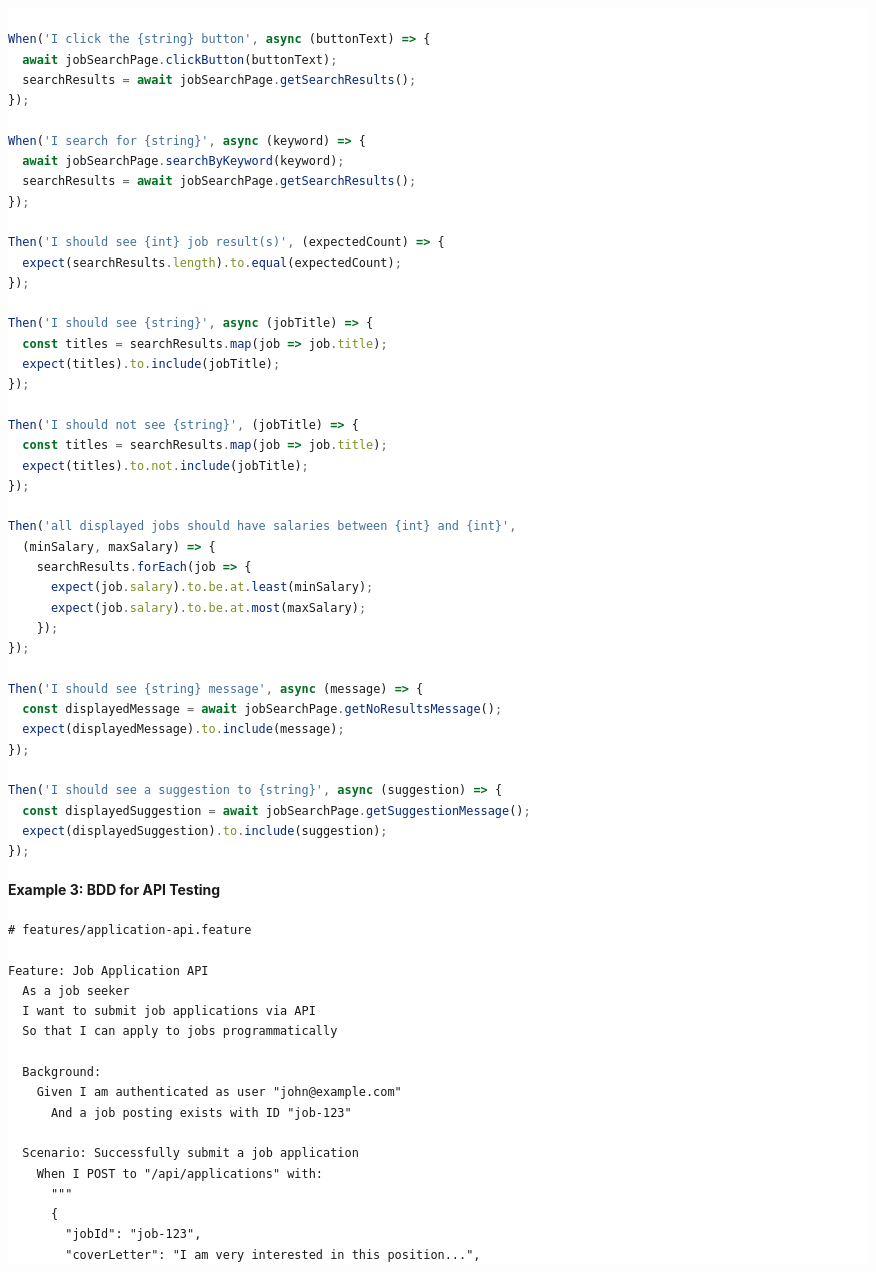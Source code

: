 ```javascript

When('I click the {string} button', async (buttonText) => {
  await jobSearchPage.clickButton(buttonText);
  searchResults = await jobSearchPage.getSearchResults();
});

When('I search for {string}', async (keyword) => {
  await jobSearchPage.searchByKeyword(keyword);
  searchResults = await jobSearchPage.getSearchResults();
});

Then('I should see {int} job result(s)', (expectedCount) => {
  expect(searchResults.length).to.equal(expectedCount);
});

Then('I should see {string}', async (jobTitle) => {
  const titles = searchResults.map(job => job.title);
  expect(titles).to.include(jobTitle);
});

Then('I should not see {string}', (jobTitle) => {
  const titles = searchResults.map(job => job.title);
  expect(titles).to.not.include(jobTitle);
});

Then('all displayed jobs should have salaries between {int} and {int}',
  (minSalary, maxSalary) => {
    searchResults.forEach(job => {
      expect(job.salary).to.be.at.least(minSalary);
      expect(job.salary).to.be.at.most(maxSalary);
    });
});

Then('I should see {string} message', async (message) => {
  const displayedMessage = await jobSearchPage.getNoResultsMessage();
  expect(displayedMessage).to.include(message);
});

Then('I should see a suggestion to {string}', async (suggestion) => {
  const displayedSuggestion = await jobSearchPage.getSuggestionMessage();
  expect(displayedSuggestion).to.include(suggestion);
});
```

#### Example 3: BDD for API Testing
```gherkin
# features/application-api.feature

Feature: Job Application API
  As a job seeker
  I want to submit job applications via API
  So that I can apply to jobs programmatically

  Background:
    Given I am authenticated as user "john@example.com"
      And a job posting exists with ID "job-123"

  Scenario: Successfully submit a job application
    When I POST to "/api/applications" with:
      """
      {
        "jobId": "job-123",
        "coverLetter": "I am very interested in this position...",
```